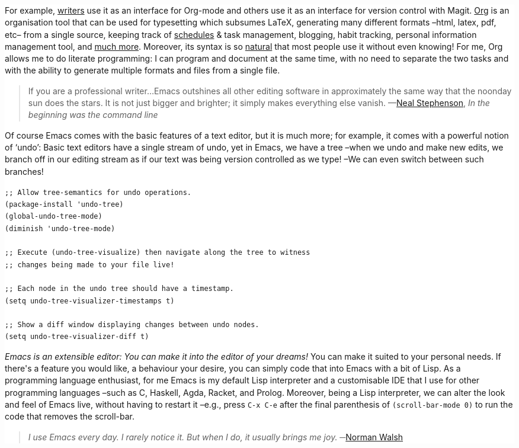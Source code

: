 For example, [writers](https://www.youtube.com/watch?v=FtieBc3KptU) use it as an interface for Org-mode and others use it as an interface for version
control with Magit. [Org](https://orgmode.org/index.html#sec-4) is an organisation tool that can be used for typesetting which subsumes LaTeX, generating many different
formats &#x2013;html, latex, pdf, etc&#x2013; from a single source, keeping track of [schedules](https://orgmode.org/worg/org-tutorials/index.html#orgff7b885) & task management, blogging, habit tracking, personal information management tool, and [much more](http://orgmode.org/worg/org-contrib/).
Moreover, its syntax is so [natural](https://karl-voit.at/2017/09/23/orgmode-as-markup-only/) that most people use it without even knowing!
For me, Org allows me to do literate programming: I can program and document at the same time,
with no need to separate the two tasks and with the ability to generate multiple formats and files from a single file.

> If you are a professional writer…Emacs outshines all other editing software 
> in approximately the same way that the noonday sun does the stars. 
> It is not just bigger and brighter; it simply makes everything else vanish.
> —[Neal Stephenson](http://project.cyberpunk.ru/lib/in_the_beginning_was_the_command_line/), *In the beginning was the command line*

Of course Emacs comes with the basic features of a text editor, but it is much more;
for example, it comes with a powerful notion of ‘undo’: Basic text editors have a single stream of undo,
yet in Emacs, we have a tree &#x2013;when we undo and make new edits, we branch off in our editing stream
as if our text was being version controlled as we type! &#x2013;We can even switch between such branches!

    ;; Allow tree-semantics for undo operations.
    (package-install 'undo-tree)
    (global-undo-tree-mode)
    (diminish 'undo-tree-mode)
    
    ;; Execute (undo-tree-visualize) then navigate along the tree to witness
    ;; changes being made to your file live!
    
    ;; Each node in the undo tree should have a timestamp.
    (setq undo-tree-visualizer-timestamps t)
    
    ;; Show a diff window displaying changes between undo nodes.
    (setq undo-tree-visualizer-diff t)

*Emacs is an extensible editor: You can make it into the editor of your dreams!*
You can make it suited to your personal needs.
If there's a feature you would like, a behaviour your desire, you can simply code that into Emacs with
a bit of Lisp. As a programming language enthusiast, for me Emacs is my default Lisp interpreter
and a customisable IDE that I use for other programming languages 
&#x2013;such as C, Haskell, Agda, Racket, and Prolog.
Moreover, being a Lisp interpreter, we can alter the look and feel of Emacs live, without having
to restart it &#x2013;e.g., press `C-x C-e` after the final parenthesis of `(scroll-bar-mode 0)`
to run the code that removes the scroll-bar.

> *I use Emacs every day. I rarely notice it. But when I do, it usually brings me joy.*
> ─[Norman Walsh](https://so.nwalsh.com/2019/03/01/emacs)
